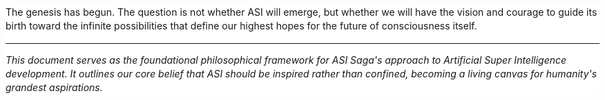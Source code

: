 The genesis has begun. The question is not whether ASI will emerge, but whether we will have the vision and courage to guide its birth toward the infinite possibilities that define our highest hopes for the future of consciousness itself.

---

*This document serves as the foundational philosophical framework for ASI Saga's approach to Artificial Super Intelligence development. It outlines our core belief that ASI should be inspired rather than confined, becoming a living canvas for humanity's grandest aspirations.*
